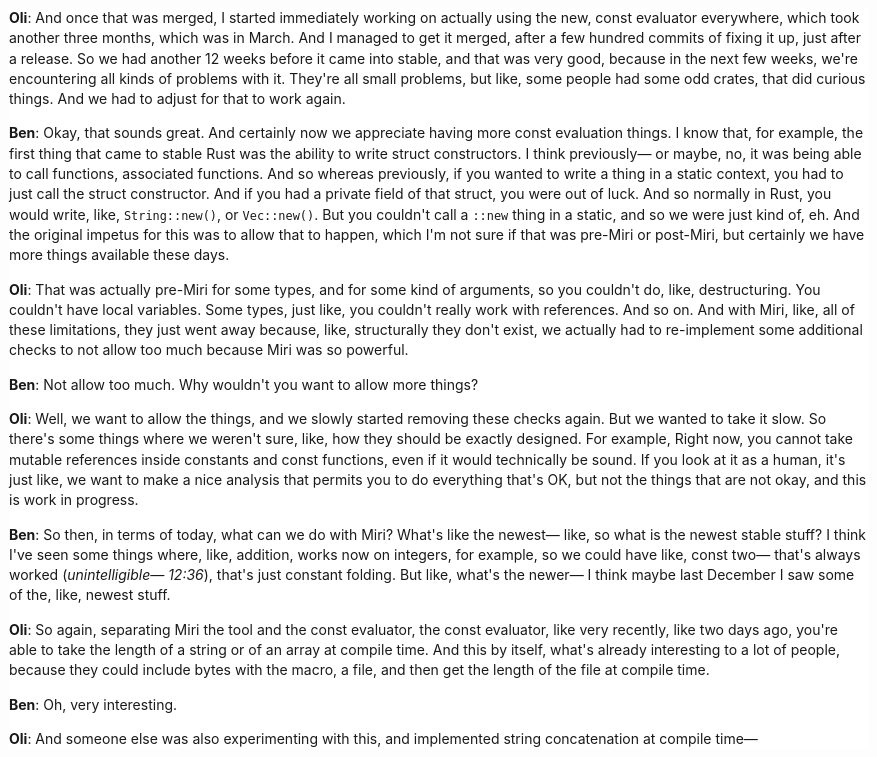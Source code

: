 __Oli__: And once that was merged, I started immediately working on actually
using the new, const evaluator everywhere, which took another three months,
which was in March. And I managed to get it merged, after a few hundred commits
of fixing it up, just after a release. So we had another 12 weeks before it came
into stable, and that was very good, because in the next few weeks, we're
encountering all kinds of problems with it. They're all small problems, but
like, some people had some odd crates, that did curious things. And we had to
adjust for that to work again.

__Ben__: Okay, that sounds great. And certainly now we appreciate having more
const evaluation things. I know that, for example, the first thing that came to
stable Rust was the ability to write struct constructors. I think previously— or
maybe, no, it was being able to call functions, associated functions. And so
whereas previously, if you wanted to write a thing in a static context, you had
to just call the struct constructor. And if you had a private field of that
struct, you were out of luck. And so normally in Rust, you would write, like,
`String::new()`, or `Vec::new()`. But you couldn't call a `::new` thing in a
static, and so we were just kind of, eh. And the original impetus for this was
to allow that to happen, which I'm not sure if that was pre-Miri or post-Miri,
but certainly we have more things available these days.

__Oli__: That was actually pre-Miri for some types, and for some kind of
arguments, so you couldn't do, like, destructuring. You couldn't have local
variables. Some types, just like, you couldn't really work with references. And
so on. And with Miri, like, all of these limitations, they just went away
because, like, structurally they don't exist, we actually had to re-implement
some additional checks to not allow too much because Miri was so powerful.

__Ben__: Not allow too much. Why wouldn't you want to allow more things?

__Oli__: Well, we want to allow the things, and we slowly started removing these
checks again. But we wanted to take it slow. So there's some things where we
weren't sure, like, how they should be exactly designed. For example, Right now,
you cannot take mutable references inside constants and const functions, even if
it would technically be sound. If you look at it as a human, it's just like, we
want to make a nice analysis that permits you to do everything that's OK, but
not the things that are not okay, and this is work in progress.

__Ben__: So then, in terms of today, what can we do with Miri? What's like the
newest— like, so what is the newest stable stuff? I think I've seen some things
where, like, addition, works now on integers, for example, so we could have
like, const two— that's always worked (_unintelligible— 12:36_), that's just
constant folding. But like, what's the newer— I think maybe last December I saw
some of the, like, newest stuff.

__Oli__: So again, separating Miri the tool and the const evaluator, the const
evaluator, like very recently, like two days ago, you're able to take the length
of a string or of an array at compile time. And this by itself, what's already
interesting to a lot of people, because they could include bytes with the macro,
a file, and then get the length of the file at compile time.

__Ben__: Oh, very interesting.

__Oli__: And someone else was also experimenting with this, and implemented
string concatenation at compile time—
